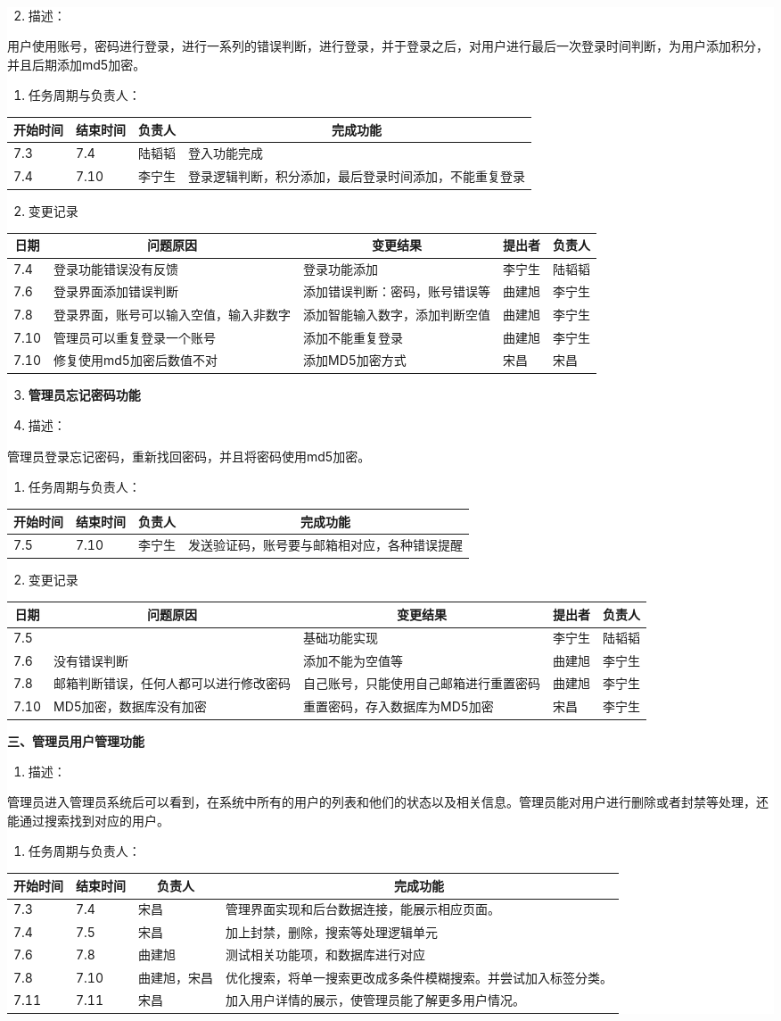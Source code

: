 2.  描述：

用户使用账号，密码进行登录，进行一系列的错误判断，进行登录，并于登录之后，对用户进行最后一次登录时间判断，为用户添加积分，并且后期添加md5加密。

1.  任务周期与负责人：

| 开始时间 | 结束时间 | 负责人 | 完成功能                                               |
|----------|----------|--------|--------------------------------------------------------|
| 7.3      | 7.4      | 陆韬韬 | 登入功能完成                                           |
| 7.4      | 7.10     | 李宁生 | 登录逻辑判断，积分添加，最后登录时间添加，不能重复登录 |

2.  变更记录

| 日期 | 问题原因                               | 变更结果                       | 提出者 | 负责人 |
|------|----------------------------------------|--------------------------------|--------|--------|
| 7.4  | 登录功能错误没有反馈                   | 登录功能添加                   | 李宁生 | 陆韬韬 |
| 7.6  | 登录界面添加错误判断                   | 添加错误判断：密码，账号错误等 | 曲建旭 | 李宁生 |
| 7.8  | 登录界面，账号可以输入空值，输入非数字 | 添加智能输入数字，添加判断空值 | 曲建旭 | 李宁生 |
| 7.10 | 管理员可以重复登录一个账号             | 添加不能重复登录               | 曲建旭 | 李宁生 |
| 7.10 | 修复使用md5加密后数值不对              | 添加MD5加密方式                | 宋昌   | 宋昌   |

3.  **管理员忘记密码功能**

4.  描述：

管理员登录忘记密码，重新找回密码，并且将密码使用md5加密。

1.  任务周期与负责人：

| 开始时间 | 结束时间 | 负责人 | 完成功能                                     |
|----------|----------|--------|----------------------------------------------|
| 7.5      | 7.10     | 李宁生 | 发送验证码，账号要与邮箱相对应，各种错误提醒 |

2.  变更记录

| 日期 | 问题原因                               | 变更结果                               | 提出者 | 负责人 |
|------|----------------------------------------|----------------------------------------|--------|--------|
| 7.5  |                                        | 基础功能实现                           | 李宁生 | 陆韬韬 |
| 7.6  | 没有错误判断                           | 添加不能为空值等                       | 曲建旭 | 李宁生 |
| 7.8  | 邮箱判断错误，任何人都可以进行修改密码 | 自己账号，只能使用自己邮箱进行重置密码 | 曲建旭 | 李宁生 |
| 7.10 | MD5加密，数据库没有加密                | 重置密码，存入数据库为MD5加密          | 宋昌   | 李宁生 |

**三、管理员用户管理功能**

1. 描述：

管理员进入管理员系统后可以看到，在系统中所有的用户的列表和他们的状态以及相关信息。管理员能对用户进行删除或者封禁等处理，还能通过搜索找到对应的用户。

1.  任务周期与负责人：

| 开始时间 | 结束时间 | 负责人       | 完成功能                                                       |
|----------|----------|--------------|----------------------------------------------------------------|
| 7.3      | 7.4      | 宋昌         | 管理界面实现和后台数据连接，能展示相应页面。                   |
| 7.4      | 7.5      | 宋昌         | 加上封禁，删除，搜索等处理逻辑单元                             |
| 7.6      | 7.8      | 曲建旭       | 测试相关功能项，和数据库进行对应                               |
| 7.8      | 7.10     | 曲建旭，宋昌 | 优化搜索，将单一搜索更改成多条件模糊搜索。并尝试加入标签分类。 |
| 7.11     | 7.11     | 宋昌         | 加入用户详情的展示，使管理员能了解更多用户情况。               |
